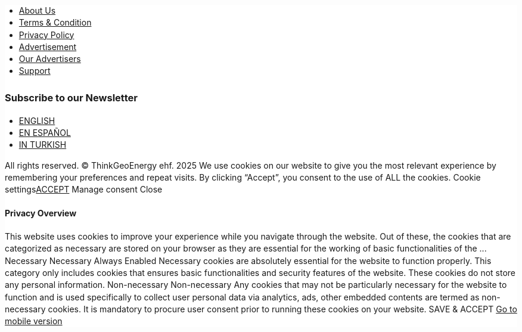 
  * [About Us](https://www.thinkgeoenergy.com/about/)
  * [Terms & Condition](https://www.thinkgeoenergy.com/about/terms-conditions/)
  * [Privacy Policy](https://www.thinkgeoenergy.com/about/privacy-policy/)
  * [Advertisement](https://www.thinkgeoenergy.com/advertisement/)
  * [Our Advertisers](https://www.thinkgeoenergy.com/our-advertisers/)
  * [Support](https://www.thinkgeoenergy.com/support-us/)


### Subscribe to our Newsletter
  * [ENGLISH](https://www.thinkgeoenergy.com/)
  * [EN ESPAÑOL](http://www.piensageotermia.com/)
  * [IN TURKISH](http://www.jeotermalhaberler.com/)


All rights reserved. © ThinkGeoEnergy ehf. 2025 
We use cookies on our website to give you the most relevant experience by remembering your preferences and repeat visits. By clicking “Accept”, you consent to the use of ALL the cookies.
Cookie settings[ACCEPT](https://www.thinkgeoenergy.com/blm-to-hold-geothermal-lease-sale-in-nevada-on-october-2025/)
Manage consent
Close
#### Privacy Overview
This website uses cookies to improve your experience while you navigate through the website. Out of these, the cookies that are categorized as necessary are stored on your browser as they are essential for the working of basic functionalities of the ...
Necessary 
Necessary
Always Enabled
Necessary cookies are absolutely essential for the website to function properly. This category only includes cookies that ensures basic functionalities and security features of the website. These cookies do not store any personal information. 
Non-necessary 
Non-necessary
Any cookies that may not be particularly necessary for the website to function and is used specifically to collect user personal data via analytics, ads, other embedded contents are termed as non-necessary cookies. It is mandatory to procure user consent prior to running these cookies on your website. 
SAVE & ACCEPT
[ Go to mobile version ](https://www.thinkgeoenergy.com/blm-to-hold-geothermal-lease-sale-in-nevada-on-october-2025/?amp=1)
